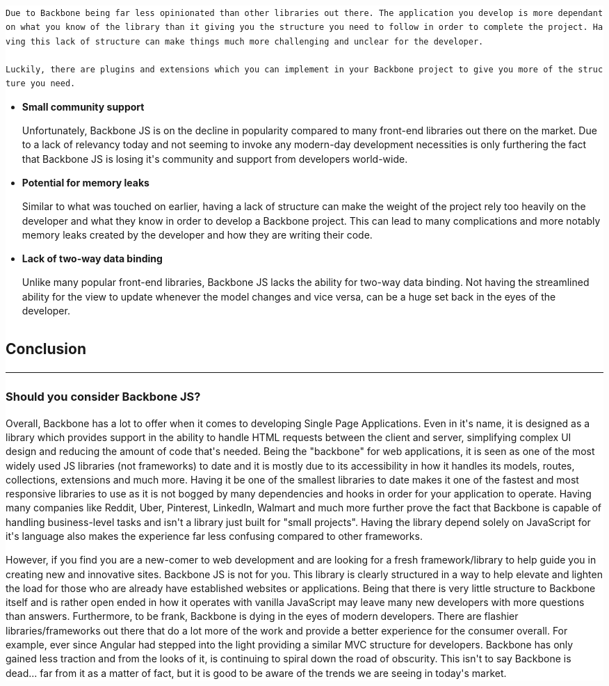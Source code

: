     Due to Backbone being far less opinionated than other libraries out there. The application you develop is more dependant on what you know of the library than it giving you the structure you need to follow in order to complete the project. Having this lack of structure can make things much more challenging and unclear for the developer.

    Luckily, there are plugins and extensions which you can implement in your Backbone project to give you more of the structure you need.

* **Small community support**

    Unfortunately, Backbone JS is on the decline in popularity compared to many front-end libraries out there on the market. Due to a lack of relevancy today and not seeming to invoke any modern-day development necessities is only furthering the fact that Backbone JS is losing it's community and support from developers world-wide.

* **Potential for memory leaks**

    Similar to what was touched on earlier, having a lack of structure can make the weight of the project rely too heavily on the developer and what they know in order to develop a Backbone project. This can lead to many complications and more notably memory leaks created by the developer and how they are writing their code.

* **Lack of two-way data binding**

    Unlike many popular front-end libraries, Backbone JS lacks the ability for two-way data binding. Not having the streamlined ability for the view to update whenever the model changes and vice versa, can be a huge set back in the eyes of the developer.

## **Conclusion**

---

### **Should you consider Backbone JS?**

Overall, Backbone has a lot to offer when it comes to developing Single Page Applications. Even in it's name, it is designed as a library which provides support in the ability to handle HTML requests between the client and server, simplifying complex UI design and reducing the amount of code that's needed. Being the "backbone" for web applications, it is seen as one of the most widely used JS libraries (not frameworks) to date and it is mostly due to its accessibility in how it handles its models, routes, collections, extensions and much more. Having it be one of the smallest libraries to date makes it one of the fastest and most responsive libraries to use as it is not bogged by many dependencies and hooks in order for your application to operate. Having many companies like Reddit, Uber, Pinterest, LinkedIn, Walmart and much more further prove the fact that Backbone is capable of handling business-level tasks and isn't a library just built for "small projects". Having the library depend solely on JavaScript for it's language also makes the experience far less confusing compared to other frameworks.

However, if you find you are a new-comer to web development and are looking for a fresh framework/library to help guide you in creating new and innovative sites. Backbone JS is not for you. This library is clearly structured in a way to help elevate and lighten the load for those who are already have established websites or applications. Being that there is very little structure to Backbone itself and is rather open ended in how it operates with vanilla JavaScript may leave many new developers with more questions than answers. Furthermore, to be frank, Backbone is dying in the eyes of modern developers. There are flashier libraries/frameworks out there that do a lot more of the work and provide a better experience for the consumer overall. For example, ever since Angular had stepped into the light providing a similar MVC structure for developers. Backbone has only gained less traction and from the looks of it, is continuing to spiral down the road of obscurity. This isn't to say Backbone is dead... far from it as a matter of fact, but it is good to be aware of the trends we are seeing in today's market.
